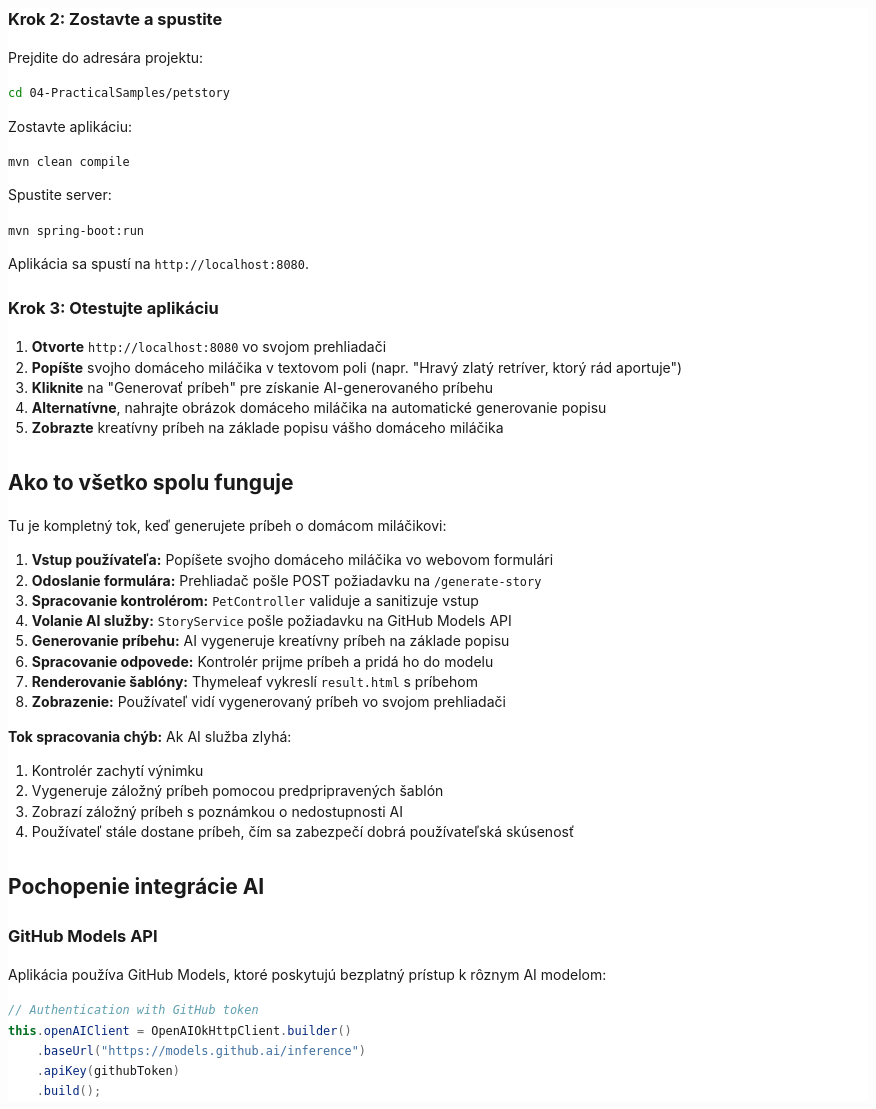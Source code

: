 ### Krok 2: Zostavte a spustite

Prejdite do adresára projektu:
```bash
cd 04-PracticalSamples/petstory
```

Zostavte aplikáciu:
```bash
mvn clean compile
```

Spustite server:
```bash
mvn spring-boot:run
```

Aplikácia sa spustí na `http://localhost:8080`.

### Krok 3: Otestujte aplikáciu

1. **Otvorte** `http://localhost:8080` vo svojom prehliadači
2. **Popíšte** svojho domáceho miláčika v textovom poli (napr. "Hravý zlatý retríver, ktorý rád aportuje")
3. **Kliknite** na "Generovať príbeh" pre získanie AI-generovaného príbehu
4. **Alternatívne**, nahrajte obrázok domáceho miláčika na automatické generovanie popisu
5. **Zobrazte** kreatívny príbeh na základe popisu vášho domáceho miláčika

## Ako to všetko spolu funguje

Tu je kompletný tok, keď generujete príbeh o domácom miláčikovi:

1. **Vstup používateľa:** Popíšete svojho domáceho miláčika vo webovom formulári
2. **Odoslanie formulára:** Prehliadač pošle POST požiadavku na `/generate-story`
3. **Spracovanie kontrolérom:** `PetController` validuje a sanitizuje vstup
4. **Volanie AI služby:** `StoryService` pošle požiadavku na GitHub Models API
5. **Generovanie príbehu:** AI vygeneruje kreatívny príbeh na základe popisu
6. **Spracovanie odpovede:** Kontrolér prijme príbeh a pridá ho do modelu
7. **Renderovanie šablóny:** Thymeleaf vykreslí `result.html` s príbehom
8. **Zobrazenie:** Používateľ vidí vygenerovaný príbeh vo svojom prehliadači

**Tok spracovania chýb:**
Ak AI služba zlyhá:
1. Kontrolér zachytí výnimku
2. Vygeneruje záložný príbeh pomocou predpripravených šablón
3. Zobrazí záložný príbeh s poznámkou o nedostupnosti AI
4. Používateľ stále dostane príbeh, čím sa zabezpečí dobrá používateľská skúsenosť

## Pochopenie integrácie AI

### GitHub Models API
Aplikácia používa GitHub Models, ktoré poskytujú bezplatný prístup k rôznym AI modelom:

```java
// Authentication with GitHub token
this.openAIClient = OpenAIOkHttpClient.builder()
    .baseUrl("https://models.github.ai/inference")
    .apiKey(githubToken)
    .build();
```

